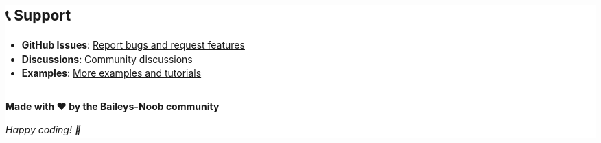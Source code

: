 ## 📞 Support

- **GitHub Issues**: [Report bugs and request features](https://github.com/KazeDevID/baileys-noob/issues)
- **Discussions**: [Community discussions](https://github.com/KazeDevID/baileys-noob/discussions)
- **Examples**: [More examples and tutorials](https://github.com/KazeDevID/baileys-noob-examples)

---

**Made with ❤️ by the Baileys-Noob community**

*Happy coding! 🚀*
